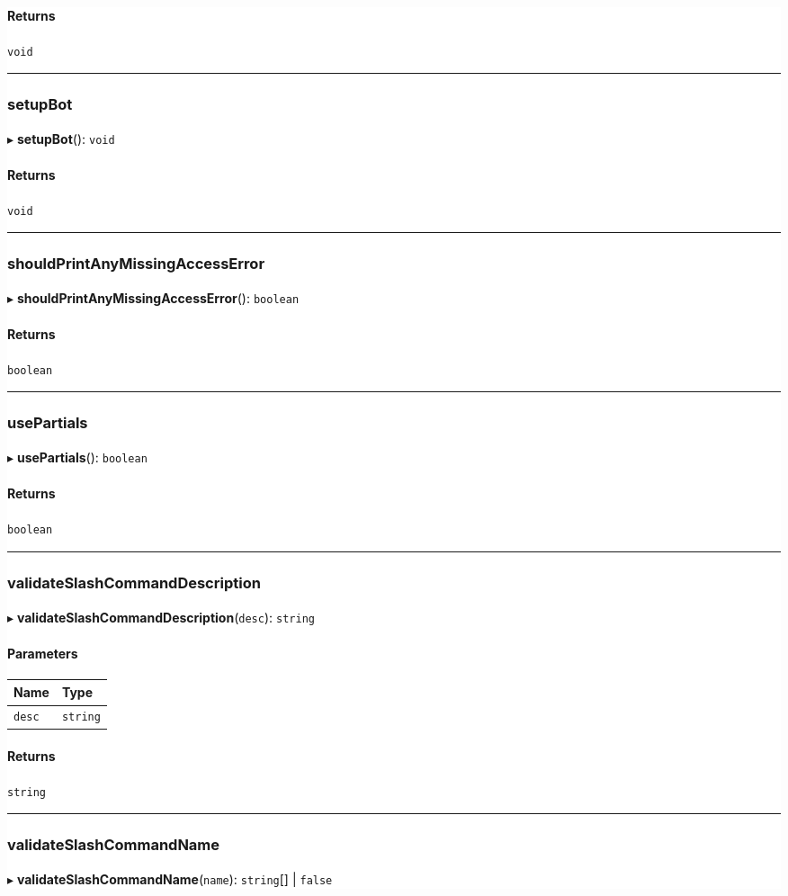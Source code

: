 #### Returns

`void`

___

### setupBot

▸ **setupBot**(): `void`

#### Returns

`void`

___

### shouldPrintAnyMissingAccessError

▸ **shouldPrintAnyMissingAccessError**(): `boolean`

#### Returns

`boolean`

___

### usePartials

▸ **usePartials**(): `boolean`

#### Returns

`boolean`

___

### validateSlashCommandDescription

▸ **validateSlashCommandDescription**(`desc`): `string`

#### Parameters

| Name | Type |
| :------ | :------ |
| `desc` | `string` |

#### Returns

`string`

___

### validateSlashCommandName

▸ **validateSlashCommandName**(`name`): `string`[] \| ``false``
